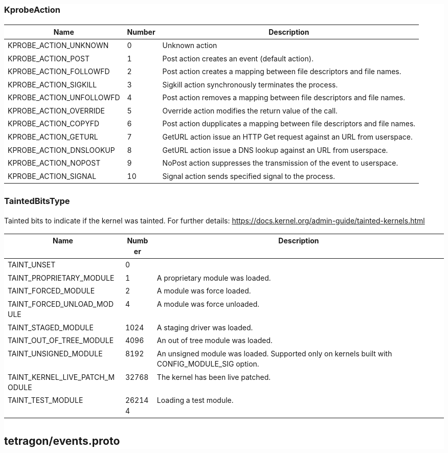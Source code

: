<a name="tetragon-KprobeAction"></a>

### KprobeAction

| Name | Number | Description |
| ---- | ------ | ----------- |
| KPROBE_ACTION_UNKNOWN | 0 | Unknown action |
| KPROBE_ACTION_POST | 1 | Post action creates an event (default action). |
| KPROBE_ACTION_FOLLOWFD | 2 | Post action creates a mapping between file descriptors and file names. |
| KPROBE_ACTION_SIGKILL | 3 | Sigkill action synchronously terminates the process. |
| KPROBE_ACTION_UNFOLLOWFD | 4 | Post action removes a mapping between file descriptors and file names. |
| KPROBE_ACTION_OVERRIDE | 5 | Override action modifies the return value of the call. |
| KPROBE_ACTION_COPYFD | 6 | Post action dupplicates a mapping between file descriptors and file names. |
| KPROBE_ACTION_GETURL | 7 | GetURL action issue an HTTP Get request against an URL from userspace. |
| KPROBE_ACTION_DNSLOOKUP | 8 | GetURL action issue a DNS lookup against an URL from userspace. |
| KPROBE_ACTION_NOPOST | 9 | NoPost action suppresses the transmission of the event to userspace. |
| KPROBE_ACTION_SIGNAL | 10 | Signal action sends specified signal to the process. |

<a name="tetragon-TaintedBitsType"></a>

### TaintedBitsType
Tainted bits to indicate if the kernel was tainted. For further details: https://docs.kernel.org/admin-guide/tainted-kernels.html

| Name | Number | Description |
| ---- | ------ | ----------- |
| TAINT_UNSET | 0 |  |
| TAINT_PROPRIETARY_MODULE | 1 | A proprietary module was loaded. |
| TAINT_FORCED_MODULE | 2 | A module was force loaded. |
| TAINT_FORCED_UNLOAD_MODULE | 4 | A module was force unloaded. |
| TAINT_STAGED_MODULE | 1024 | A staging driver was loaded. |
| TAINT_OUT_OF_TREE_MODULE | 4096 | An out of tree module was loaded. |
| TAINT_UNSIGNED_MODULE | 8192 | An unsigned module was loaded. Supported only on kernels built with CONFIG_MODULE_SIG option. |
| TAINT_KERNEL_LIVE_PATCH_MODULE | 32768 | The kernel has been live patched. |
| TAINT_TEST_MODULE | 262144 | Loading a test module. |

<a name="tetragon_events-proto"></a>

## tetragon/events.proto
